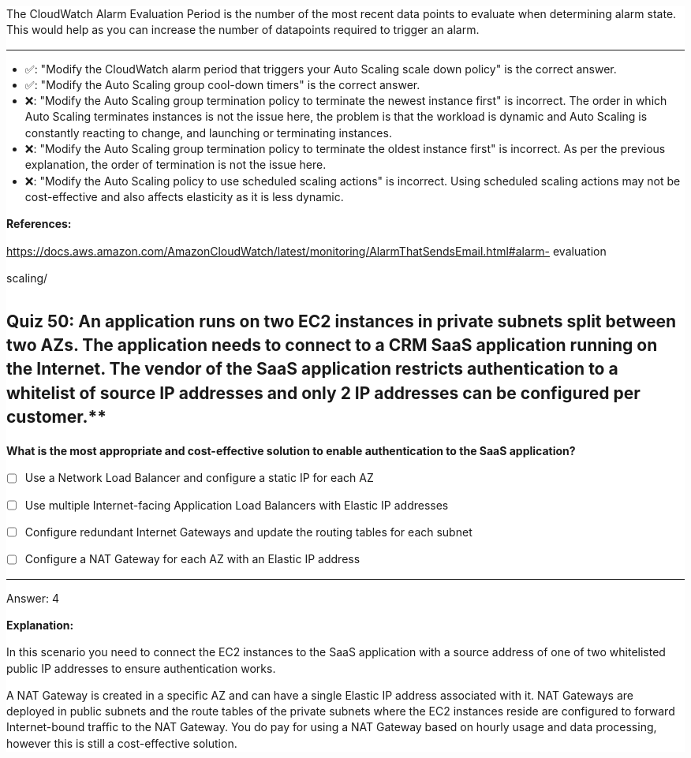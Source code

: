 The CloudWatch Alarm Evaluation Period is the number of the most recent data points to evaluate when determining alarm state. This would help as you can increase the number of datapoints required to trigger an alarm.

---- 

- ✅: "Modify the CloudWatch alarm period that triggers your Auto Scaling scale down policy" is the correct answer.
- ✅: "Modify the Auto Scaling group cool-down timers" is the correct answer.
- ❌: "Modify the Auto Scaling group termination policy to terminate the newest instance first" is incorrect. The order in which Auto Scaling terminates instances is not the issue here, the problem is that the workload is dynamic and Auto Scaling is constantly reacting to change, and launching or terminating instances.
- ❌: "Modify the Auto Scaling group termination policy to terminate the oldest instance first" is incorrect. As per the previous explanation, the order of termination is not the issue here.
- ❌: "Modify the Auto Scaling policy to use scheduled scaling actions" is incorrect. Using scheduled scaling actions may not be cost-effective and also affects elasticity as it is less dynamic.

**References:**

https://docs.aws.amazon.com/AmazonCloudWatch/latest/monitoring/AlarmThatSendsEmail.html#alarm-
evaluation

scaling/

## Quiz 50: An application runs on two EC2 instances in private subnets split between two AZs. The application needs to connect to a CRM SaaS application running on the Internet. The vendor of the SaaS application restricts authentication to a whitelist of source IP addresses and only 2 IP addresses can be configured per customer.**

**What is the most appropriate and cost-effective solution to enable authentication to the SaaS application?**

- [ ] Use a Network Load Balancer and configure a static IP for each AZ

- [ ] Use multiple Internet-facing Application Load Balancers with Elastic IP addresses

- [ ] Configure redundant Internet Gateways and update the routing tables for each subnet

- [ ] Configure a NAT Gateway for each AZ with an Elastic IP address

----

Answer: 4

**Explanation:**

In this scenario you need to connect the EC2 instances to the SaaS application with a source address of one of two whitelisted public IP addresses to ensure authentication works.

A NAT Gateway is created in a specific AZ and can have a single Elastic IP address associated with it. NAT Gateways are deployed in public subnets and the route tables of the private subnets where the EC2 instances reside are configured to forward Internet-bound traffic to the NAT Gateway. You do pay for using a NAT Gateway based on hourly usage and data processing, however this is still a cost-effective solution.
